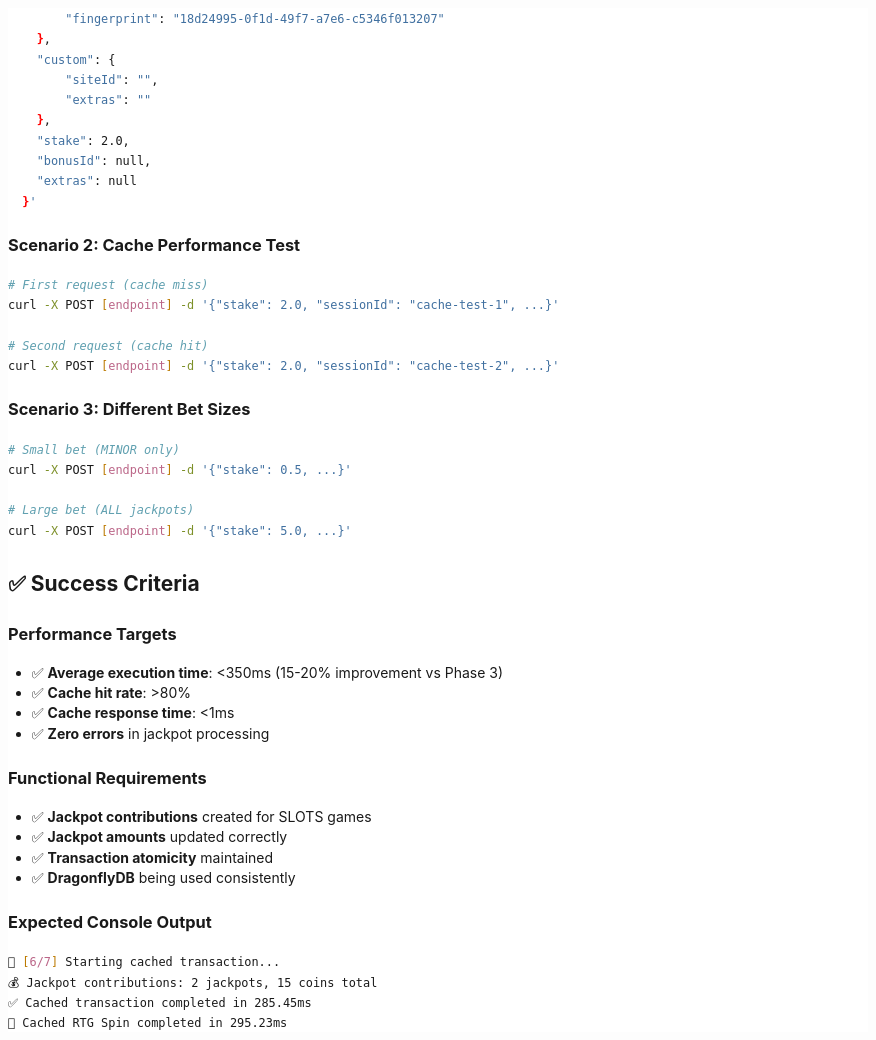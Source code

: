 ```bash
        "fingerprint": "18d24995-0f1d-49f7-a7e6-c5346f013207"
    },
    "custom": {
        "siteId": "",
        "extras": ""
    },
    "stake": 2.0,
    "bonusId": null,
    "extras": null
  }'
```

### Scenario 2: Cache Performance Test
```bash
# First request (cache miss)
curl -X POST [endpoint] -d '{"stake": 2.0, "sessionId": "cache-test-1", ...}'

# Second request (cache hit)
curl -X POST [endpoint] -d '{"stake": 2.0, "sessionId": "cache-test-2", ...}'
```

### Scenario 3: Different Bet Sizes
```bash
# Small bet (MINOR only)
curl -X POST [endpoint] -d '{"stake": 0.5, ...}'

# Large bet (ALL jackpots)
curl -X POST [endpoint] -d '{"stake": 5.0, ...}'
```

## ✅ Success Criteria

### Performance Targets
- ✅ **Average execution time**: <350ms (15-20% improvement vs Phase 3)
- ✅ **Cache hit rate**: >80%
- ✅ **Cache response time**: <1ms
- ✅ **Zero errors** in jackpot processing

### Functional Requirements
- ✅ **Jackpot contributions** created for SLOTS games
- ✅ **Jackpot amounts** updated correctly
- ✅ **Transaction atomicity** maintained
- ✅ **DragonflyDB** being used consistently

### Expected Console Output
```bash
🚀 [6/7] Starting cached transaction...
💰 Jackpot contributions: 2 jackpots, 15 coins total
✅ Cached transaction completed in 285.45ms
🎉 Cached RTG Spin completed in 295.23ms
```
